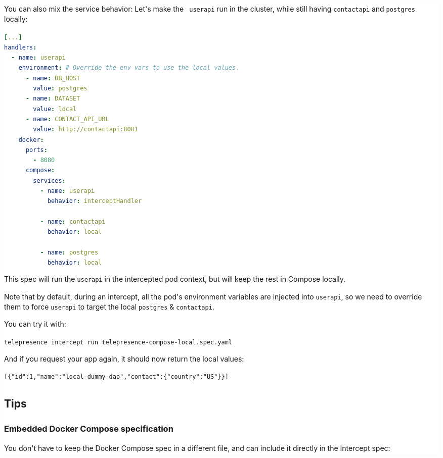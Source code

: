 You can also mix the service behavior: Let's make the ` userapi` run in the cluster, while still having `contactapi` and `postgres` locally:

```yaml
[...]
handlers:
  - name: userapi
    environment: # Override the env vars to use the local values.
      - name: DB_HOST
        value: postgres
      - name: DATASET
        value: local
      - name: CONTACT_API_URL
        value: http://contactapi:8081
    docker:
      ports:
        - 8080
      compose:
        services:
          - name: userapi
            behavior: interceptHandler

          - name: contactapi
            behavior: local

          - name: postgres
            behavior: local
```

This spec will run the `userapi` in the intercepted pod context, but will keep the rest in Compose locally.

Note that by default, during an intercept, all the pod's environment variables are injected into `userapi`, so we need to override them to force `userapi` to target the local `postgres` & `contactapi`.

You can try it with:

```cli
telepresence intercept run telepresence-compose-local.spec.yaml
```

And if you request your app again, it should now return the local values:

```cli
[{"id":1,"name":"local-dummy-dao","contact":{"country":"US"}}]
```

## Tips

### Embedded Docker Compose specification

You don't have to keep the Docker Compose spec in a different file, and can include it directly in the
Intercept spec:

